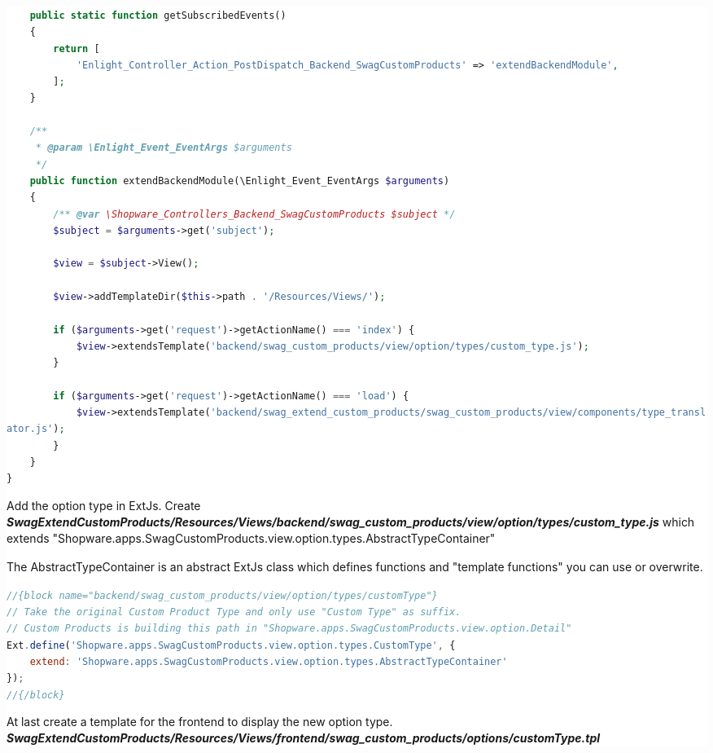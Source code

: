 ```php
    public static function getSubscribedEvents()
    {
        return [
            'Enlight_Controller_Action_PostDispatch_Backend_SwagCustomProducts' => 'extendBackendModule',
        ];
    }

    /**
     * @param \Enlight_Event_EventArgs $arguments
     */
    public function extendBackendModule(\Enlight_Event_EventArgs $arguments)
    {
        /** @var \Shopware_Controllers_Backend_SwagCustomProducts $subject */
        $subject = $arguments->get('subject');

        $view = $subject->View();

        $view->addTemplateDir($this->path . '/Resources/Views/');

        if ($arguments->get('request')->getActionName() === 'index') {
            $view->extendsTemplate('backend/swag_custom_products/view/option/types/custom_type.js');
        }

        if ($arguments->get('request')->getActionName() === 'load') {
            $view->extendsTemplate('backend/swag_extend_custom_products/swag_custom_products/view/components/type_translator.js');
        }
    }
}
```

Add the option type in ExtJs. Create **_SwagExtendCustomProducts/Resources/Views/backend/swag_custom_products/view/option/types/custom_type.js_** which extends "Shopware.apps.SwagCustomProducts.view.option.types.AbstractTypeContainer"

The AbstractTypeContainer is an abstract ExtJs class which defines functions and "template functions" you can use or overwrite. 

```js
//{block name="backend/swag_custom_products/view/option/types/customType"}
// Take the original Custom Product Type and only use "Custom Type" as suffix.
// Custom Products is building this path in "Shopware.apps.SwagCustomProducts.view.option.Detail"
Ext.define('Shopware.apps.SwagCustomProducts.view.option.types.CustomType', {
    extend: 'Shopware.apps.SwagCustomProducts.view.option.types.AbstractTypeContainer'
});
//{/block}
```

At last create a template for the frontend to display the new option type. 
**_SwagExtendCustomProducts/Resources/Views/frontend/swag_custom_products/options/customType.tpl_**
